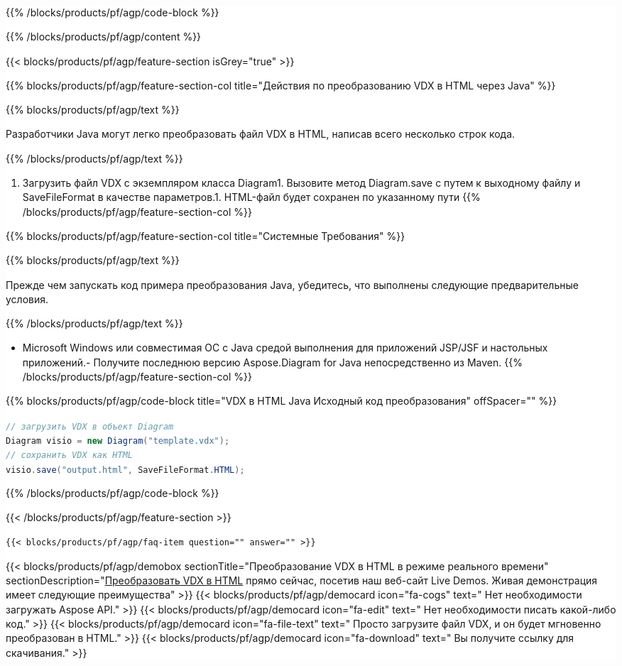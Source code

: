 {{% /blocks/products/pf/agp/code-block %}}

{{% /blocks/products/pf/agp/content %}}

{{< blocks/products/pf/agp/feature-section isGrey="true" >}}

{{% blocks/products/pf/agp/feature-section-col title="Действия по преобразованию VDX в HTML через Java" %}}

{{% blocks/products/pf/agp/text %}}

 Разработчики Java могут легко преобразовать файл VDX в HTML, написав всего несколько строк кода.

{{% /blocks/products/pf/agp/text %}}

1. Загрузить файл VDX с экземпляром класса Diagram1. Вызовите метод Diagram.save с путем к выходному файлу и SaveFileFormat в качестве параметров.1. HTML-файл будет сохранен по указанному пути
{{% /blocks/products/pf/agp/feature-section-col %}}

{{% blocks/products/pf/agp/feature-section-col title="Системные Требования" %}}

{{% blocks/products/pf/agp/text %}}

 Прежде чем запускать код примера преобразования Java, убедитесь, что выполнены следующие предварительные условия.

{{% /blocks/products/pf/agp/text %}}

- Microsoft Windows или совместимая ОС с Java средой выполнения для приложений JSP/JSF и настольных приложений.- Получите последнюю версию Aspose.Diagram for Java непосредственно из Maven.
{{% /blocks/products/pf/agp/feature-section-col %}}

{{% blocks/products/pf/agp/code-block title="VDX в HTML Java Исходный код преобразования" offSpacer="" %}}

```cs
// загрузить VDX в объект Diagram 
Diagram visio = new Diagram("template.vdx");
// сохранить VDX как HTML 
visio.save("output.html", SaveFileFormat.HTML);   


```

{{% /blocks/products/pf/agp/code-block %}}

{{< /blocks/products/pf/agp/feature-section >}}

    {{< blocks/products/pf/agp/faq-item question="" answer="" >}}
 



{{< blocks/products/pf/agp/demobox sectionTitle="Преобразование VDX в HTML в режиме реального времени" sectionDescription="[Преобразовать VDX в HTML](https://products.aspose.app/diagram/conversion/vdx-to-html) прямо сейчас, посетив наш веб-сайт Live Demos. Живая демонстрация имеет следующие преимущества" >}}
        {{< blocks/products/pf/agp/democard icon="fa-cogs" text=" Нет необходимости загружать Aspose API." >}}
        {{< blocks/products/pf/agp/democard icon="fa-edit" text=" Нет необходимости писать какой-либо код." >}}
        {{< blocks/products/pf/agp/democard icon="fa-file-text" text=" Просто загрузите файл VDX, и он будет мгновенно преобразован в HTML." >}}
        {{< blocks/products/pf/agp/democard icon="fa-download" text=" Вы получите ссылку для скачивания." >}}

